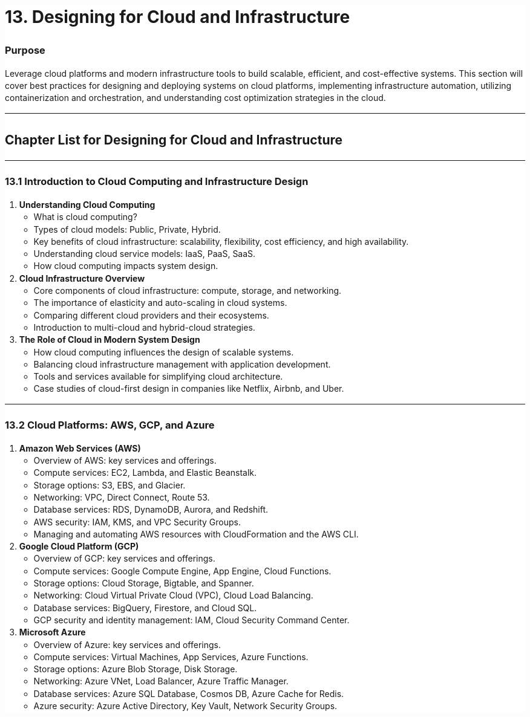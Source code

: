 # **13. Designing for Cloud and Infrastructure**

### **Purpose**

Leverage cloud platforms and modern infrastructure tools to build scalable, efficient, and cost-effective systems. This section will cover best practices for designing and deploying systems on cloud platforms, implementing infrastructure automation, utilizing containerization and orchestration, and understanding cost optimization strategies in the cloud.

---

## **Chapter List for Designing for Cloud and Infrastructure**

---

### **13.1 Introduction to Cloud Computing and Infrastructure Design**

1. **Understanding Cloud Computing**
   - What is cloud computing?
   - Types of cloud models: Public, Private, Hybrid.
   - Key benefits of cloud infrastructure: scalability, flexibility, cost efficiency, and high availability.
   - Understanding cloud service models: IaaS, PaaS, SaaS.
   - How cloud computing impacts system design.
2. **Cloud Infrastructure Overview**
   - Core components of cloud infrastructure: compute, storage, and networking.
   - The importance of elasticity and auto-scaling in cloud systems.
   - Comparing different cloud providers and their ecosystems.
   - Introduction to multi-cloud and hybrid-cloud strategies.
3. **The Role of Cloud in Modern System Design**
   - How cloud computing influences the design of scalable systems.
   - Balancing cloud infrastructure management with application development.
   - Tools and services available for simplifying cloud architecture.
   - Case studies of cloud-first design in companies like Netflix, Airbnb, and Uber.

---

### **13.2 Cloud Platforms: AWS, GCP, and Azure**

1. **Amazon Web Services (AWS)**
   - Overview of AWS: key services and offerings.
   - Compute services: EC2, Lambda, and Elastic Beanstalk.
   - Storage options: S3, EBS, and Glacier.
   - Networking: VPC, Direct Connect, Route 53.
   - Database services: RDS, DynamoDB, Aurora, and Redshift.
   - AWS security: IAM, KMS, and VPC Security Groups.
   - Managing and automating AWS resources with CloudFormation and the AWS CLI.
2. **Google Cloud Platform (GCP)**
   - Overview of GCP: key services and offerings.
   - Compute services: Google Compute Engine, App Engine, Cloud Functions.
   - Storage options: Cloud Storage, Bigtable, and Spanner.
   - Networking: Cloud Virtual Private Cloud (VPC), Cloud Load Balancing.
   - Database services: BigQuery, Firestore, and Cloud SQL.
   - GCP security and identity management: IAM, Cloud Security Command Center.
3. **Microsoft Azure**
   - Overview of Azure: key services and offerings.
   - Compute services: Virtual Machines, App Services, Azure Functions.
   - Storage options: Azure Blob Storage, Disk Storage.
   - Networking: Azure VNet, Load Balancer, Azure Traffic Manager.
   - Database services: Azure SQL Database, Cosmos DB, Azure Cache for Redis.
   - Azure security: Azure Active Directory, Key Vault, Network Security Groups.